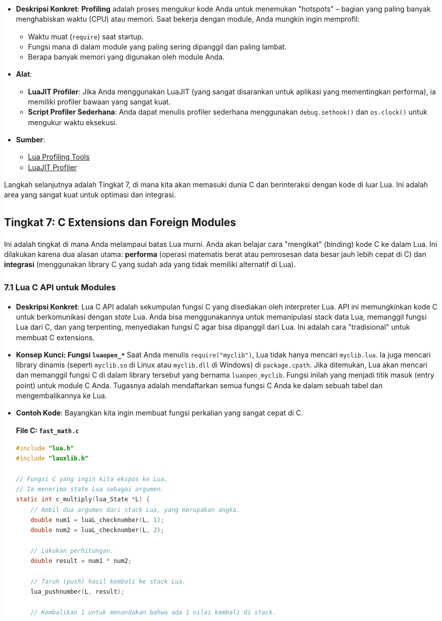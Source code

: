 - **Deskripsi Konkret**:
  **Profiling** adalah proses mengukur kode Anda untuk menemukan "hotspots" – bagian yang paling banyak menghabiskan waktu (CPU) atau memori. Saat bekerja dengan module, Anda mungkin ingin memprofil:

  - Waktu muat (`require`) saat startup.
  - Fungsi mana di dalam module yang paling sering dipanggil dan paling lambat.
  - Berapa banyak memori yang digunakan oleh module Anda.

- **Alat**:

  - **LuaJIT Profiler**: Jika Anda menggunakan LuaJIT (yang sangat disarankan untuk aplikasi yang mementingkan performa), ia memiliki profiler bawaan yang sangat kuat.
  - **Script Profiler Sederhana**: Anda dapat menulis profiler sederhana menggunakan `debug.sethook()` dan `os.clock()` untuk mengukur waktu eksekusi.

- **Sumber**:

  - [Lua Profiling Tools](http://lua-users.org/wiki/ProfilingLuaCode)
  - [LuaJIT Profiler](https://luajit.org/ext_profiler.html)

Langkah selanjutnya adalah Tingkat 7, di mana kita akan memasuki dunia C dan berinteraksi dengan kode di luar Lua. Ini adalah area yang sangat kuat untuk optimasi dan integrasi.

## Tingkat 7: C Extensions dan Foreign Modules

Ini adalah tingkat di mana Anda melampaui batas Lua murni. Anda akan belajar cara "mengikat" (binding) kode C ke dalam Lua. Ini dilakukan karena dua alasan utama: **performa** (operasi matematis berat atau pemrosesan data besar jauh lebih cepat di C) dan **integrasi** (menggunakan library C yang sudah ada yang tidak memiliki alternatif di Lua).

### 7.1 Lua C API untuk Modules

- **Deskripsi Konkret**:
  Lua C API adalah sekumpulan fungsi C yang disediakan oleh interpreter Lua. API ini memungkinkan kode C untuk berkomunikasi dengan _state_ Lua. Anda bisa menggunakannya untuk memanipulasi stack data Lua, memanggil fungsi Lua dari C, dan yang terpenting, menyediakan fungsi C agar bisa dipanggil dari Lua. Ini adalah cara "tradisional" untuk membuat C extensions.

- **Konsep Kunci: Fungsi `luaopen_*`**
  Saat Anda menulis `require("myclib")`, Lua tidak hanya mencari `myclib.lua`. Ia juga mencari library dinamis (seperti `myclib.so` di Linux atau `myclib.dll` di Windows) di `package.cpath`. Jika ditemukan, Lua akan mencari dan memanggil fungsi C di dalam library tersebut yang bernama `luaopen_myclib`. Fungsi inilah yang menjadi titik masuk (entry point) untuk module C Anda. Tugasnya adalah mendaftarkan semua fungsi C Anda ke dalam sebuah tabel dan mengembalikannya ke Lua.

- **Contoh Kode**:
  Bayangkan kita ingin membuat fungsi perkalian yang sangat cepat di C.

  **File C: `fast_math.c`**

  ```c
  #include "lua.h"
  #include "lauxlib.h"

  // Fungsi C yang ingin kita ekspos ke Lua.
  // Ia menerima state Lua sebagai argumen.
  static int c_multiply(lua_State *L) {
      // Ambil dua argumen dari stack Lua, yang merupakan angka.
      double num1 = luaL_checknumber(L, 1);
      double num2 = luaL_checknumber(L, 2);

      // Lakukan perhitungan.
      double result = num1 * num2;

      // Taruh (push) hasil kembali ke stack Lua.
      lua_pushnumber(L, result);

      // Kembalikan 1 untuk menandakan bahwa ada 1 nilai kembali di stack.
  ```